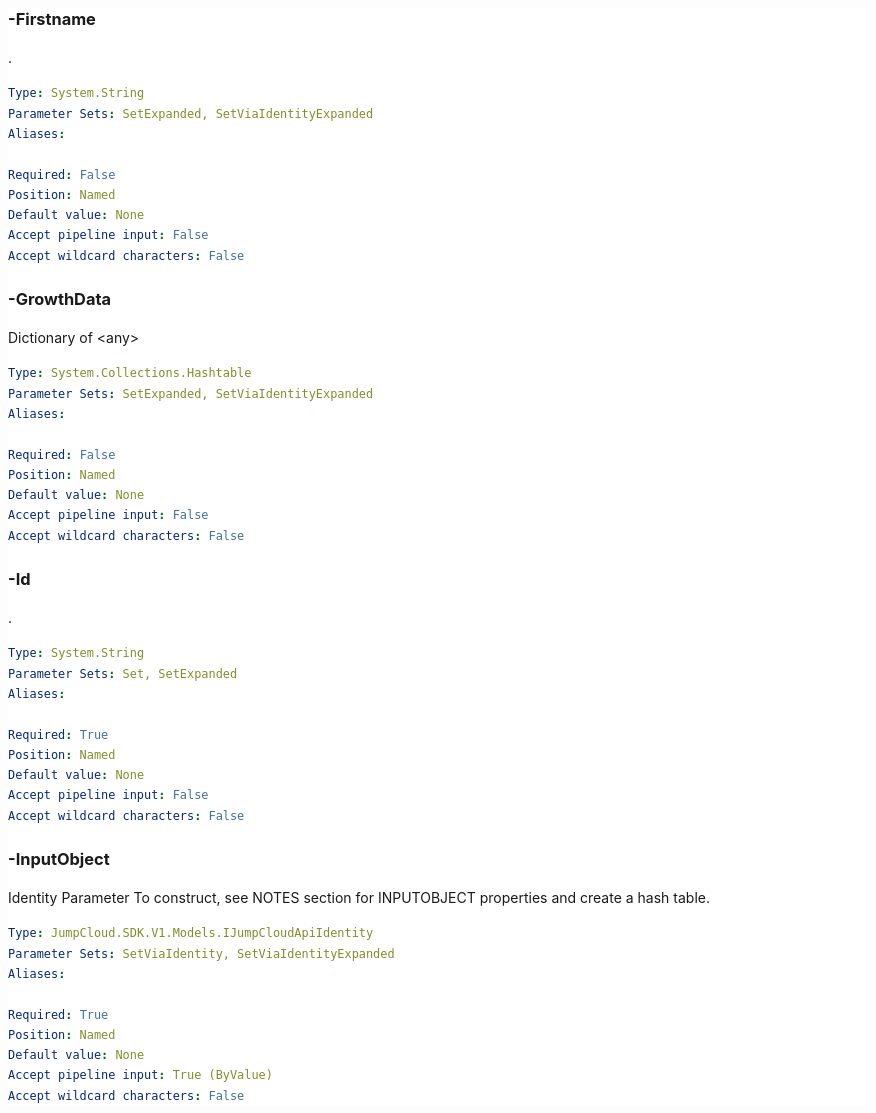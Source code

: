 ### -Firstname
.

```yaml
Type: System.String
Parameter Sets: SetExpanded, SetViaIdentityExpanded
Aliases:

Required: False
Position: Named
Default value: None
Accept pipeline input: False
Accept wildcard characters: False
```

### -GrowthData
Dictionary of \<any\>

```yaml
Type: System.Collections.Hashtable
Parameter Sets: SetExpanded, SetViaIdentityExpanded
Aliases:

Required: False
Position: Named
Default value: None
Accept pipeline input: False
Accept wildcard characters: False
```

### -Id
.

```yaml
Type: System.String
Parameter Sets: Set, SetExpanded
Aliases:

Required: True
Position: Named
Default value: None
Accept pipeline input: False
Accept wildcard characters: False
```

### -InputObject
Identity Parameter
To construct, see NOTES section for INPUTOBJECT properties and create a hash table.

```yaml
Type: JumpCloud.SDK.V1.Models.IJumpCloudApiIdentity
Parameter Sets: SetViaIdentity, SetViaIdentityExpanded
Aliases:

Required: True
Position: Named
Default value: None
Accept pipeline input: True (ByValue)
Accept wildcard characters: False
```
